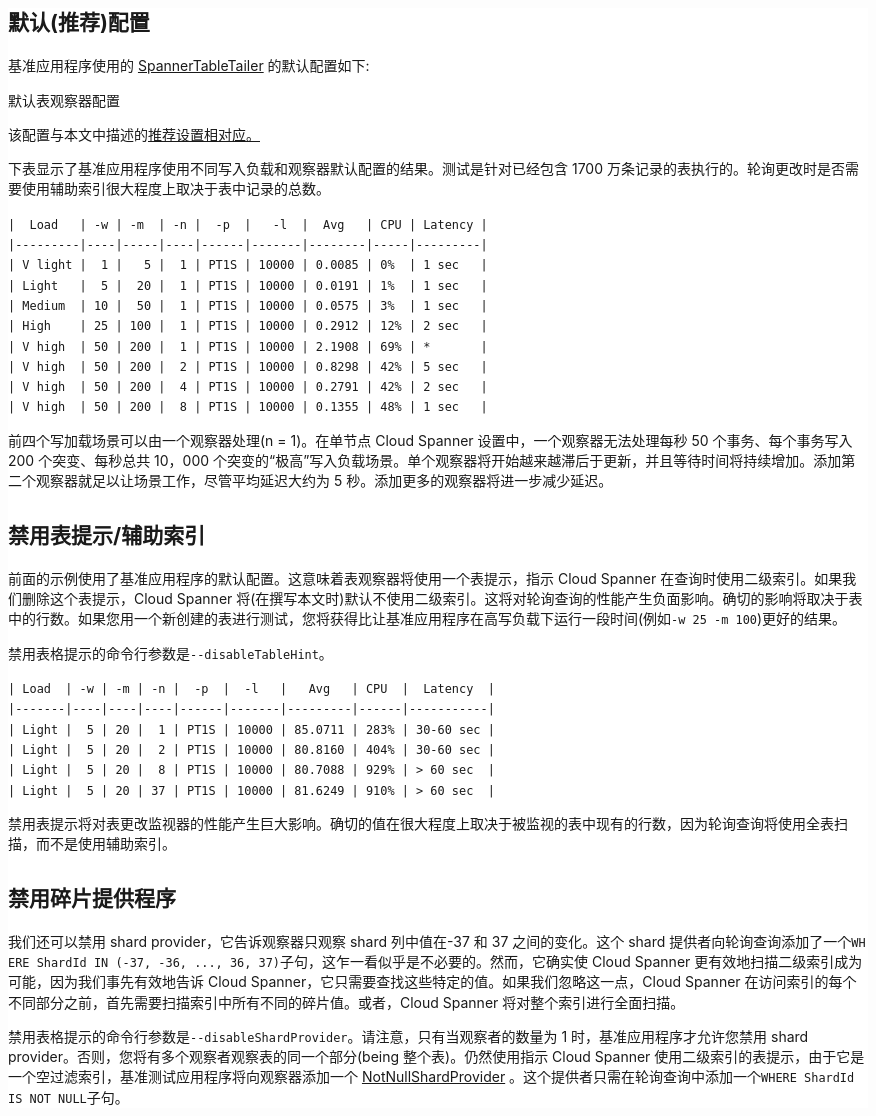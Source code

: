 ## 默认(推荐)配置

基准应用程序使用的 [SpannerTableTailer](https://github.com/cloudspannerecosystem/spanner-change-watcher/blob/master/google-cloud-spanner-change-watcher/src/main/java/com/google/cloud/spanner/watcher/SpannerTableTailer.java) 的默认配置如下:

默认表观察器配置

该配置与本文中描述的[推荐设置相对应。](/@knutolavloite/scaling-up-spanner-change-watcher-82315fbc8962)

下表显示了基准应用程序使用不同写入负载和观察器默认配置的结果。测试是针对已经包含 1700 万条记录的表执行的。轮询更改时是否需要使用辅助索引很大程度上取决于表中记录的总数。

```
|  Load   | -w | -m  | -n |  -p  |   -l  |  Avg   | CPU | Latency |
|---------|----|-----|----|------|-------|--------|-----|---------|
| V light |  1 |   5 |  1 | PT1S | 10000 | 0.0085 | 0%  | 1 sec   |
| Light   |  5 |  20 |  1 | PT1S | 10000 | 0.0191 | 1%  | 1 sec   |
| Medium  | 10 |  50 |  1 | PT1S | 10000 | 0.0575 | 3%  | 1 sec   |
| High    | 25 | 100 |  1 | PT1S | 10000 | 0.2912 | 12% | 2 sec   |
| V high  | 50 | 200 |  1 | PT1S | 10000 | 2.1908 | 69% | *       |
| V high  | 50 | 200 |  2 | PT1S | 10000 | 0.8298 | 42% | 5 sec   |
| V high  | 50 | 200 |  4 | PT1S | 10000 | 0.2791 | 42% | 2 sec   |
| V high  | 50 | 200 |  8 | PT1S | 10000 | 0.1355 | 48% | 1 sec   |
```

前四个写加载场景可以由一个观察器处理(n = 1)。在单节点 Cloud Spanner 设置中，一个观察器无法处理每秒 50 个事务、每个事务写入 200 个突变、每秒总共 10，000 个突变的“极高”写入负载场景。单个观察器将开始越来越滞后于更新，并且等待时间将持续增加。添加第二个观察器就足以让场景工作，尽管平均延迟大约为 5 秒。添加更多的观察器将进一步减少延迟。

## 禁用表提示/辅助索引

前面的示例使用了基准应用程序的默认配置。这意味着表观察器将使用一个表提示，指示 Cloud Spanner 在查询时使用二级索引。如果我们删除这个表提示，Cloud Spanner 将(在撰写本文时)默认不使用二级索引。这将对轮询查询的性能产生负面影响。确切的影响将取决于表中的行数。如果您用一个新创建的表进行测试，您将获得比让基准应用程序在高写负载下运行一段时间(例如`-w 25 -m 100`)更好的结果。

禁用表格提示的命令行参数是`--disableTableHint`。

```
| Load  | -w | -m | -n |  -p  |  -l   |   Avg   | CPU  |  Latency  |
|-------|----|----|----|------|-------|---------|------|-----------|
| Light |  5 | 20 |  1 | PT1S | 10000 | 85.0711 | 283% | 30-60 sec |
| Light |  5 | 20 |  2 | PT1S | 10000 | 80.8160 | 404% | 30-60 sec |
| Light |  5 | 20 |  8 | PT1S | 10000 | 80.7088 | 929% | > 60 sec  |
| Light |  5 | 20 | 37 | PT1S | 10000 | 81.6249 | 910% | > 60 sec  |
```

禁用表提示将对表更改监视器的性能产生巨大影响。确切的值在很大程度上取决于被监视的表中现有的行数，因为轮询查询将使用全表扫描，而不是使用辅助索引。

## 禁用碎片提供程序

我们还可以禁用 shard provider，它告诉观察器只观察 shard 列中值在-37 和 37 之间的变化。这个 shard 提供者向轮询查询添加了一个`WHERE ShardId IN (-37, -36, ..., 36, 37)`子句，这乍一看似乎是不必要的。然而，它确实使 Cloud Spanner 更有效地扫描二级索引成为可能，因为我们事先有效地告诉 Cloud Spanner，它只需要查找这些特定的值。如果我们忽略这一点，Cloud Spanner 在访问索引的每个不同部分之前，首先需要扫描索引中所有不同的碎片值。或者，Cloud Spanner 将对整个索引进行全面扫描。

禁用表格提示的命令行参数是`--disableShardProvider`。请注意，只有当观察者的数量为 1 时，基准应用程序才允许您禁用 shard provider。否则，您将有多个观察者观察表的同一个部分(being 整个表)。仍然使用指示 Cloud Spanner 使用二级索引的表提示，由于它是一个空过滤索引，基准测试应用程序将向观察器添加一个 [NotNullShardProvider](https://github.com/cloudspannerecosystem/spanner-change-watcher/blob/master/google-cloud-spanner-change-watcher/src/main/java/com/google/cloud/spanner/watcher/NotNullShardProvider.java) 。这个提供者只需在轮询查询中添加一个`WHERE ShardId IS NOT NULL`子句。

